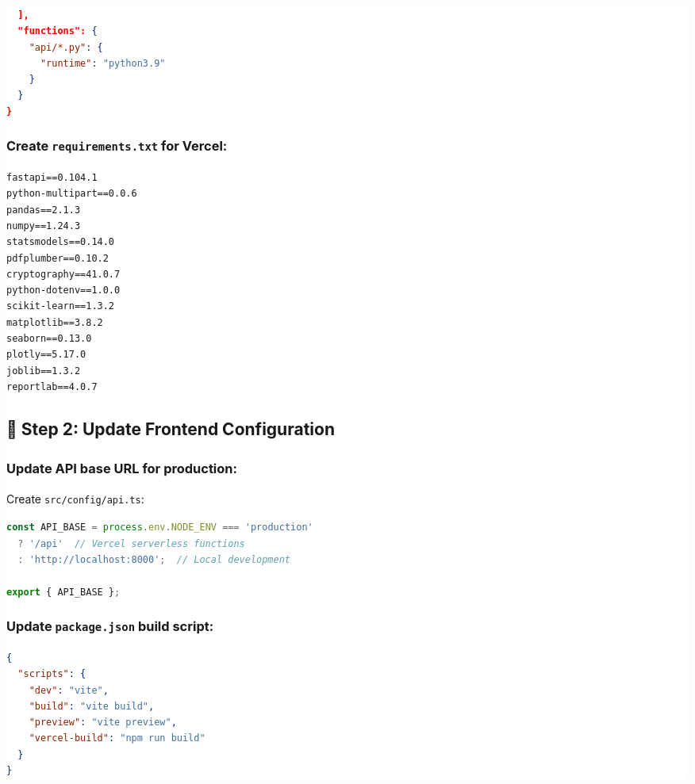```json
  ],
  "functions": {
    "api/*.py": {
      "runtime": "python3.9"
    }
  }
}
```

### Create `requirements.txt` for Vercel:
```txt
fastapi==0.104.1
python-multipart==0.0.6
pandas==2.1.3
numpy==1.24.3
statsmodels==0.14.0
pdfplumber==0.10.2
cryptography==41.0.7
python-dotenv==1.0.0
scikit-learn==1.3.2
matplotlib==3.8.2
seaborn==0.13.0
plotly==5.17.0
joblib==1.3.2
reportlab==4.0.7
```

## 🎯 Step 2: Update Frontend Configuration

### Update API base URL for production:

Create `src/config/api.ts`:
```typescript
const API_BASE = process.env.NODE_ENV === 'production' 
  ? '/api'  // Vercel serverless functions
  : 'http://localhost:8000';  // Local development

export { API_BASE };
```

### Update `package.json` build script:
```json
{
  "scripts": {
    "dev": "vite",
    "build": "vite build",
    "preview": "vite preview",
    "vercel-build": "npm run build"
  }
}
```
